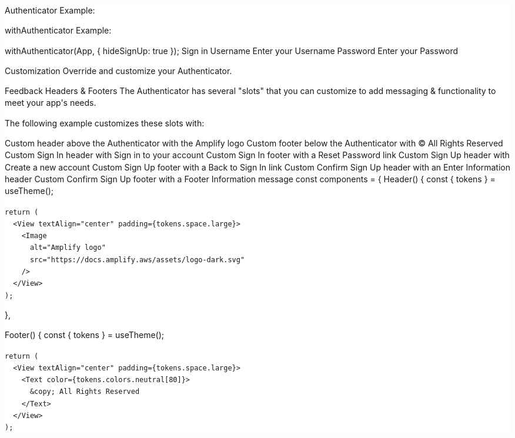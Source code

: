 Authenticator Example:

<Authenticator hideSignUp>
  <App />
</Authenticator>
withAuthenticator Example:

withAuthenticator(App, { hideSignUp: true });
Sign in
Username
Enter your Username
Password
Enter your Password

Customization
Override and customize your Authenticator.

Feedback
Headers & Footers
The Authenticator has several "slots" that you can customize to add messaging & functionality to meet your app's needs.

The following example customizes these slots with:

Custom header above the Authenticator with the Amplify logo
Custom footer below the Authenticator with © All Rights Reserved
Custom Sign In header with Sign in to your account
Custom Sign In footer with a Reset Password link
Custom Sign Up header with Create a new account
Custom Sign Up footer with a Back to Sign In link
Custom Confirm Sign Up header with an Enter Information header
Custom Confirm Sign Up footer with a Footer Information message
const components = {
Header() {
const { tokens } = useTheme();

    return (
      <View textAlign="center" padding={tokens.space.large}>
        <Image
          alt="Amplify logo"
          src="https://docs.amplify.aws/assets/logo-dark.svg"
        />
      </View>
    );

},

Footer() {
const { tokens } = useTheme();

    return (
      <View textAlign="center" padding={tokens.space.large}>
        <Text color={tokens.colors.neutral[80]}>
          &copy; All Rights Reserved
        </Text>
      </View>
    );
